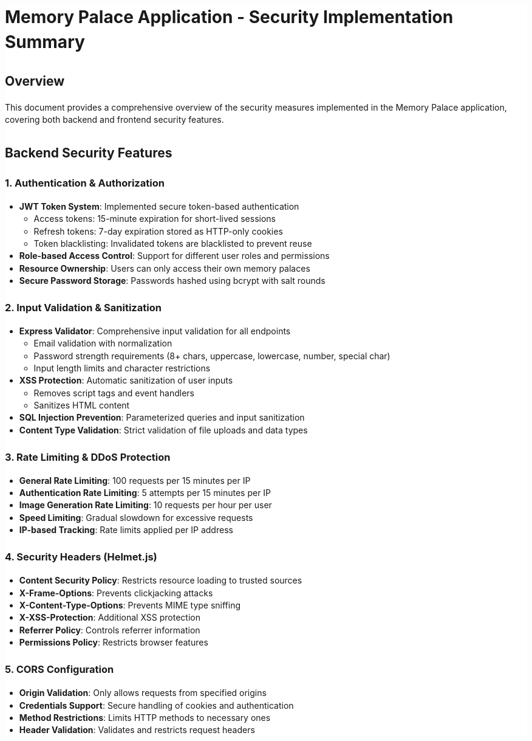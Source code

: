 # Memory Palace Application - Security Implementation Summary

## Overview
This document provides a comprehensive overview of the security measures implemented in the Memory Palace application, covering both backend and frontend security features.

## Backend Security Features

### 1. **Authentication & Authorization**
- **JWT Token System**: Implemented secure token-based authentication
  - Access tokens: 15-minute expiration for short-lived sessions
  - Refresh tokens: 7-day expiration stored as HTTP-only cookies
  - Token blacklisting: Invalidated tokens are blacklisted to prevent reuse
- **Role-based Access Control**: Support for different user roles and permissions
- **Resource Ownership**: Users can only access their own memory palaces
- **Secure Password Storage**: Passwords hashed using bcrypt with salt rounds

### 2. **Input Validation & Sanitization**
- **Express Validator**: Comprehensive input validation for all endpoints
  - Email validation with normalization
  - Password strength requirements (8+ chars, uppercase, lowercase, number, special char)
  - Input length limits and character restrictions
- **XSS Protection**: Automatic sanitization of user inputs
  - Removes script tags and event handlers
  - Sanitizes HTML content
- **SQL Injection Prevention**: Parameterized queries and input sanitization
- **Content Type Validation**: Strict validation of file uploads and data types

### 3. **Rate Limiting & DDoS Protection**
- **General Rate Limiting**: 100 requests per 15 minutes per IP
- **Authentication Rate Limiting**: 5 attempts per 15 minutes per IP
- **Image Generation Rate Limiting**: 10 requests per hour per user
- **Speed Limiting**: Gradual slowdown for excessive requests
- **IP-based Tracking**: Rate limits applied per IP address

### 4. **Security Headers (Helmet.js)**
- **Content Security Policy**: Restricts resource loading to trusted sources
- **X-Frame-Options**: Prevents clickjacking attacks
- **X-Content-Type-Options**: Prevents MIME type sniffing
- **X-XSS-Protection**: Additional XSS protection
- **Referrer Policy**: Controls referrer information
- **Permissions Policy**: Restricts browser features

### 5. **CORS Configuration**
- **Origin Validation**: Only allows requests from specified origins
- **Credentials Support**: Secure handling of cookies and authentication
- **Method Restrictions**: Limits HTTP methods to necessary ones
- **Header Validation**: Validates and restricts request headers
